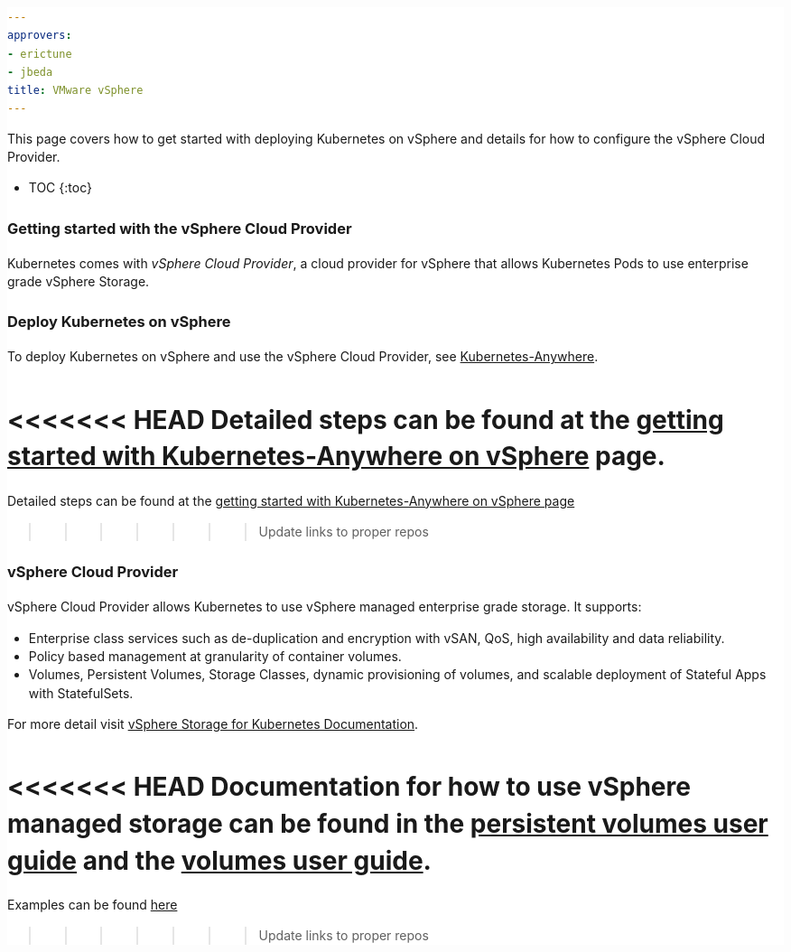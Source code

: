 ```yaml
---
approvers:
- erictune
- jbeda
title: VMware vSphere
---
```


This page covers how to get started with deploying Kubernetes on vSphere and details for how to configure the vSphere Cloud Provider.

* TOC
{:toc}

### Getting started with the vSphere Cloud Provider

Kubernetes comes with *vSphere Cloud Provider*, a cloud provider for vSphere that allows Kubernetes Pods to use enterprise grade vSphere Storage.

### Deploy Kubernetes on vSphere

To deploy Kubernetes on vSphere and use the vSphere Cloud Provider, see [Kubernetes-Anywhere](https://github.com/kubernetes/kubernetes-anywhere). 

<<<<<<< HEAD
Detailed steps can be found at the [getting started with Kubernetes-Anywhere on vSphere](https://git.k8s.io/kubernetes-anywhere/phase1/vsphere/README.md) page.
=======
Detailed steps can be found at the [getting started with Kubernetes-Anywhere on vSphere page](https://git.k8s.io/kubernetes-anywhere/phase1/vsphere/README.md)
>>>>>>> Update links to proper repos

### vSphere Cloud Provider

vSphere Cloud Provider allows Kubernetes to use vSphere managed enterprise grade storage. It supports:

- Enterprise class services such as de-duplication and encryption with vSAN, QoS, high availability and data reliability.
- Policy based management at granularity of container volumes.
- Volumes, Persistent Volumes, Storage Classes, dynamic provisioning of volumes, and scalable deployment of Stateful Apps with StatefulSets.

For more detail visit [vSphere Storage for Kubernetes Documentation](https://vmware.github.io/vsphere-storage-for-kubernetes/documentation/index.html).

<<<<<<< HEAD
Documentation for how to use vSphere managed storage can be found in the [persistent volumes user guide](/docs/concepts/storage/persistent-volumes/#vsphere) and the [volumes user guide](/docs/concepts/storage/volumes/#vspherevolume).
=======
Examples can be found
[here](https://git.k8s.io/kubernetes/examples/volumes/vsphere)
>>>>>>> Update links to proper repos
